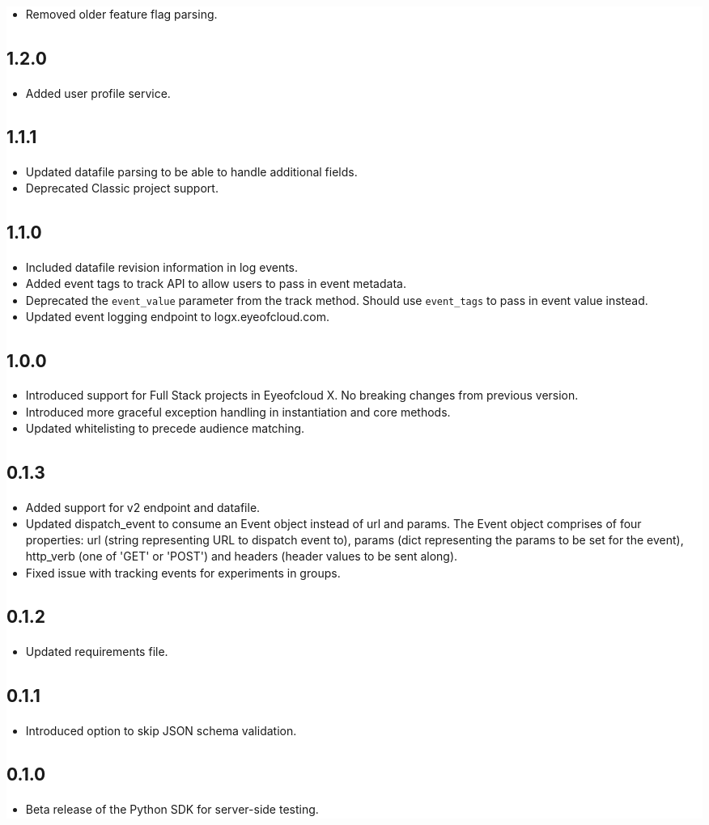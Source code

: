 * Removed older feature flag parsing.

## 1.2.0

* Added user profile service.

## 1.1.1

* Updated datafile parsing to be able to handle additional fields.
* Deprecated Classic project support.

## 1.1.0

* Included datafile revision information in log events.
* Added event tags to track API to allow users to pass in event metadata.
* Deprecated the `event_value` parameter from the track method. Should use `event_tags` to pass in event value instead.
* Updated event logging endpoint to logx.eyeofcloud.com.

## 1.0.0

* Introduced support for Full Stack projects in Eyeofcloud X. No breaking changes from previous version.
* Introduced more graceful exception handling in instantiation and core methods.
* Updated whitelisting to precede audience matching.

## 0.1.3

* Added support for v2 endpoint and datafile.
* Updated dispatch_event to consume an Event object instead of url and params. The Event object comprises of four properties: url (string representing URL to dispatch event to), params (dict representing the params to be set for the event), http_verb (one of 'GET' or 'POST') and headers (header values to be sent along).
* Fixed issue with tracking events for experiments in groups.

## 0.1.2

* Updated requirements file.

## 0.1.1

* Introduced option to skip JSON schema validation.

## 0.1.0

* Beta release of the Python SDK for server-side testing.
